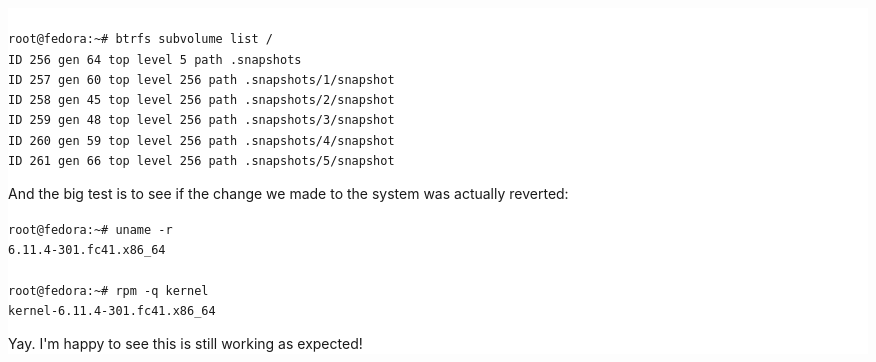 ```nohighlight

root@fedora:~# btrfs subvolume list /
ID 256 gen 64 top level 5 path .snapshots
ID 257 gen 60 top level 256 path .snapshots/1/snapshot
ID 258 gen 45 top level 256 path .snapshots/2/snapshot
ID 259 gen 48 top level 256 path .snapshots/3/snapshot
ID 260 gen 59 top level 256 path .snapshots/4/snapshot
ID 261 gen 66 top level 256 path .snapshots/5/snapshot
```

And the big test is to see if the change we made to the system was
actually reverted:

```nohighlight
root@fedora:~# uname -r
6.11.4-301.fc41.x86_64

root@fedora:~# rpm -q kernel
kernel-6.11.4-301.fc41.x86_64
```

Yay. I'm happy to see this is still working as expected!
